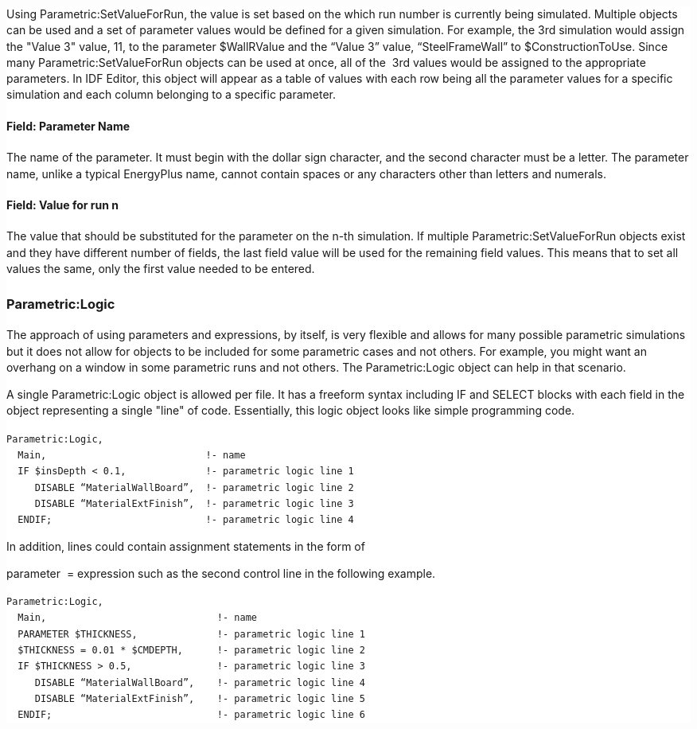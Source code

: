 
Using Parametric:SetValueForRun, the value is set based on the which run number is currently being simulated. Multiple objects can be used and a set of parameter values would be defined for a given simulation. For example, the 3rd simulation would assign the "Value 3" value, 11, to the parameter \$WallRValue and the “Value 3” value, “SteelFrameWall” to $ConstructionToUse. Since many Parametric:SetValueForRun objects can be used at once, all of the  3rd values would be assigned to the appropriate parameters. In IDF Editor, this object will appear as a table of values with each row being all the parameter values for a specific simulation and each column belonging to a specific parameter.

#### Field: Parameter Name

The name of the parameter. It must begin with the dollar sign character, and the second character must be a letter. The parameter name, unlike a typical EnergyPlus name, cannot contain spaces or any characters other than letters and numerals.

#### Field: Value for run n

The value that should be substituted for the parameter on the n-th simulation. If multiple Parametric:SetValueForRun objects exist and they have different number of fields, the last field value will be used for the remaining field values. This means that to set all values the same, only the first value needed to be entered.

### Parametric:Logic

The approach of using parameters and expressions, by itself, is very flexible and allows for many possible parametric simulations but it does not allow for objects to be included for some parametric cases and not others. For example, you might want an overhang on a window in some parametric runs and not others. The Parametric:Logic object can help in that scenario.

A single Parametric:Logic object is allowed per file. It has a freeform syntax including IF and SELECT blocks with each field in the object representing a single "line" of code. Essentially, this logic object looks like simple programming code.

```idf
Parametric:Logic,
  Main,                            !- name
  IF $insDepth < 0.1,              !- parametric logic line 1
     DISABLE “MaterialWallBoard”,  !- parametric logic line 2
     DISABLE “MaterialExtFinish”,  !- parametric logic line 3
  ENDIF;                           !- parametric logic line 4
```


In addition, lines could contain assignment statements in the form of

parameter  = expression such as the second control line in the following example.

```idf
Parametric:Logic,
  Main,                              !- name
  PARAMETER $THICKNESS,              !- parametric logic line 1
  $THICKNESS = 0.01 * $CMDEPTH,      !- parametric logic line 2
  IF $THICKNESS > 0.5,               !- parametric logic line 3
     DISABLE “MaterialWallBoard”,    !- parametric logic line 4
     DISABLE “MaterialExtFinish”,    !- parametric logic line 5
  ENDIF;                             !- parametric logic line 6
```
